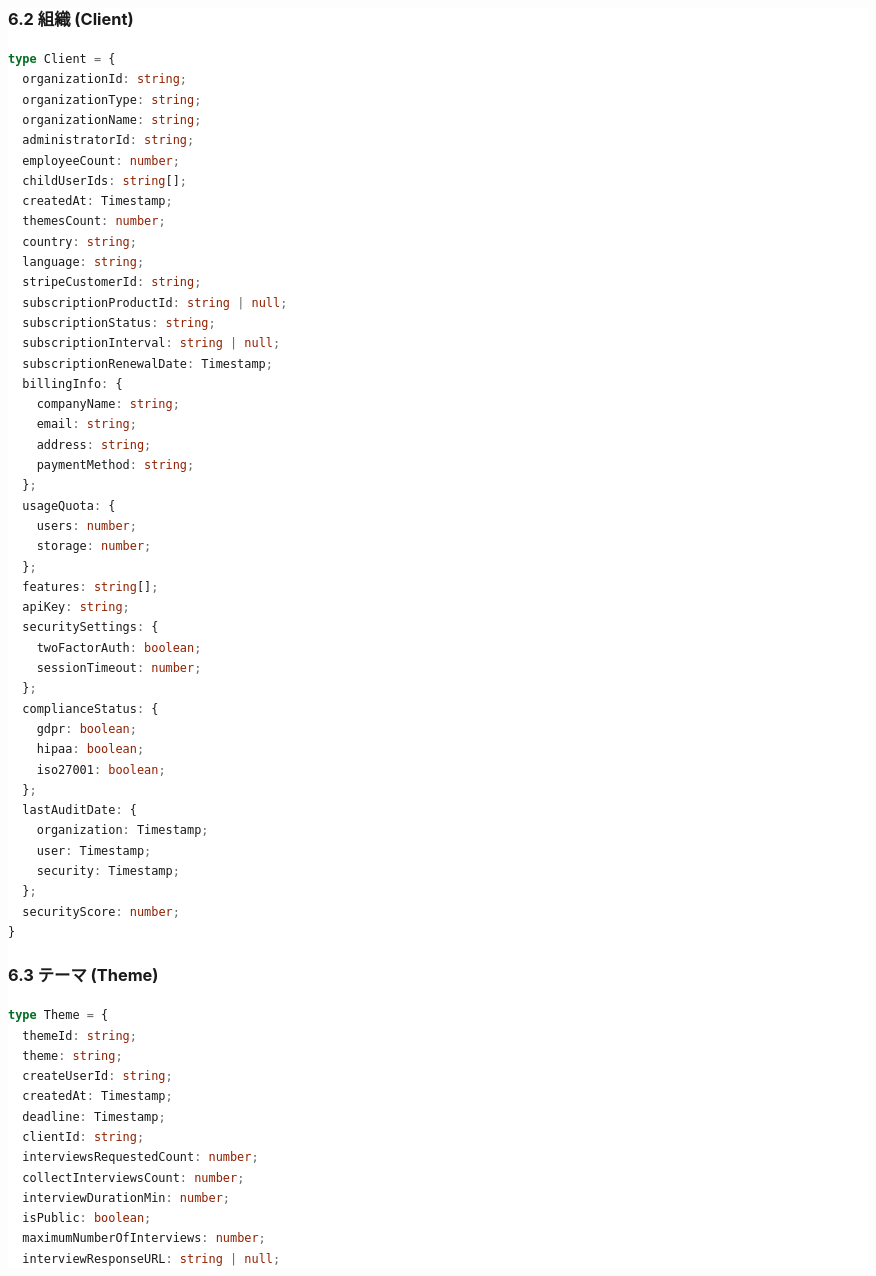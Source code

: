 
### 6.2 組織 (Client)
```typescript
type Client = {
  organizationId: string;
  organizationType: string;
  organizationName: string;
  administratorId: string;
  employeeCount: number;
  childUserIds: string[];
  createdAt: Timestamp;
  themesCount: number;
  country: string;
  language: string;
  stripeCustomerId: string;
  subscriptionProductId: string | null;
  subscriptionStatus: string;
  subscriptionInterval: string | null;
  subscriptionRenewalDate: Timestamp;
  billingInfo: {
    companyName: string;
    email: string;
    address: string;
    paymentMethod: string;
  };
  usageQuota: {
    users: number;
    storage: number;
  };
  features: string[];
  apiKey: string;
  securitySettings: {
    twoFactorAuth: boolean;
    sessionTimeout: number;
  };
  complianceStatus: {
    gdpr: boolean;
    hipaa: boolean;
    iso27001: boolean;
  };
  lastAuditDate: {
    organization: Timestamp;
    user: Timestamp;
    security: Timestamp;
  };
  securityScore: number;
}
```

### 6.3 テーマ (Theme)
```typescript
type Theme = {
  themeId: string;
  theme: string;
  createUserId: string;
  createdAt: Timestamp;
  deadline: Timestamp;
  clientId: string;
  interviewsRequestedCount: number;
  collectInterviewsCount: number;
  interviewDurationMin: number;
  isPublic: boolean;
  maximumNumberOfInterviews: number;
  interviewResponseURL: string | null;
```